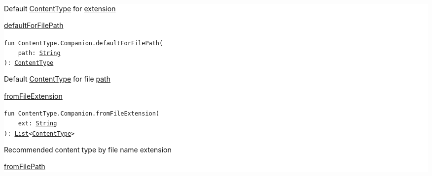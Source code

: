 Default <a href="-content-type/index.html">ContentType</a> for <a href="default-for-file-extension.html#io.ktor.http$defaultForFileExtension(io.ktor.http.ContentType.Companion, kotlin.String)/extension">extension</a>


</td>
</tr>
<tr>
<td markdown="1">

<a href="default-for-file-path.html">defaultForFilePath</a>


</td>
<td markdown="1">
<div class="signature"><code><span class="keyword">fun </span><span class="identifier">ContentType.Companion</span><span class="symbol">.</span><span class="identifier">defaultForFilePath</span><span class="symbol">(</span><br/>&nbsp;&nbsp;&nbsp;&nbsp;<span class="parameterName" id="io.ktor.http$defaultForFilePath(io.ktor.http.ContentType.Companion, kotlin.String)/path">path</span><span class="symbol">:</span>&nbsp;<a href="https://kotlinlang.org/api/latest/jvm/stdlib/kotlin/-string/index.html"><span class="identifier">String</span></a><br/><span class="symbol">)</span><span class="symbol">: </span><a href="-content-type/index.html"><span class="identifier">ContentType</span></a></code></div>

Default <a href="-content-type/index.html">ContentType</a> for file <a href="default-for-file-path.html#io.ktor.http$defaultForFilePath(io.ktor.http.ContentType.Companion, kotlin.String)/path">path</a>


</td>
</tr>
<tr>
<td markdown="1">

<a href="from-file-extension.html">fromFileExtension</a>


</td>
<td markdown="1">
<div class="signature"><code><span class="keyword">fun </span><span class="identifier">ContentType.Companion</span><span class="symbol">.</span><span class="identifier">fromFileExtension</span><span class="symbol">(</span><br/>&nbsp;&nbsp;&nbsp;&nbsp;<span class="parameterName" id="io.ktor.http$fromFileExtension(io.ktor.http.ContentType.Companion, kotlin.String)/ext">ext</span><span class="symbol">:</span>&nbsp;<a href="https://kotlinlang.org/api/latest/jvm/stdlib/kotlin/-string/index.html"><span class="identifier">String</span></a><br/><span class="symbol">)</span><span class="symbol">: </span><a href="https://kotlinlang.org/api/latest/jvm/stdlib/kotlin.collections/-list/index.html"><span class="identifier">List</span></a><span class="symbol">&lt;</span><a href="-content-type/index.html"><span class="identifier">ContentType</span></a><span class="symbol">&gt;</span></code></div>

Recommended content type by file name extension


</td>
</tr>
<tr>
<td markdown="1">

<a href="from-file-path.html">fromFilePath</a>
